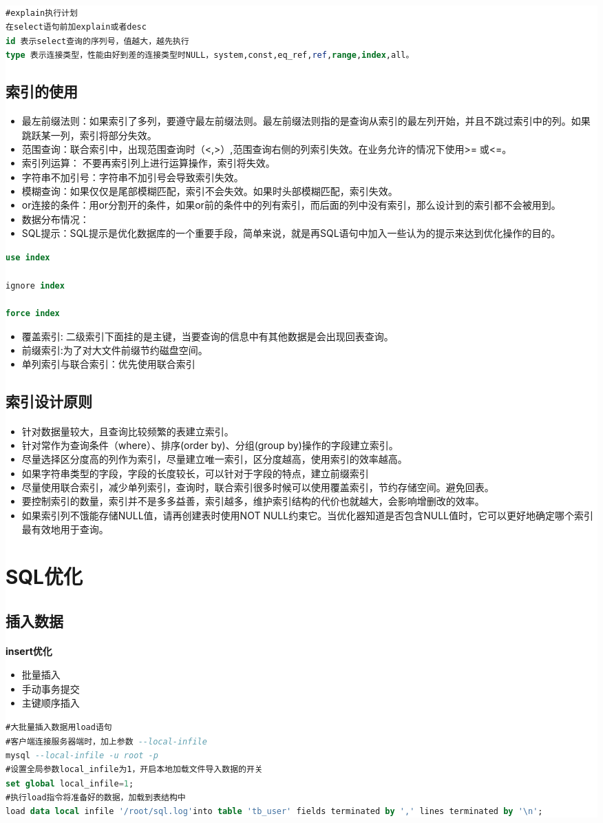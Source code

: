 ```sql
#explain执行计划
在select语句前加explain或者desc
id 表示select查询的序列号，值越大，越先执行
type 表示连接类型，性能由好到差的连接类型时NULL，system,const,eq_ref,ref,range,index,all。
```

## 索引的使用

*  最左前缀法则：如果索引了多列，要遵守最左前缀法则。最左前缀法则指的是查询从索引的最左列开始，并且不跳过索引中的列。如果跳跃某一列，索引将部分失效。
* 范围查询：联合索引中，出现范围查询时（<,>）,范围查询右侧的列索引失效。在业务允许的情况下使用>= 或<=。
* 索引列运算： 不要再索引列上进行运算操作，索引将失效。
* 字符串不加引号：字符串不加引号会导致索引失效。
* 模糊查询：如果仅仅是尾部模糊匹配，索引不会失效。如果时头部模糊匹配，索引失效。
* or连接的条件：用or分割开的条件，如果or前的条件中的列有索引，而后面的列中没有索引，那么设计到的索引都不会被用到。
* 数据分布情况：
* SQL提示：SQL提示是优化数据库的一个重要手段，简单来说，就是再SQL语句中加入一些认为的提示来达到优化操作的目的。

```sql
use index

ignore index

force index
```

* 覆盖索引: 二级索引下面挂的是主键，当要查询的信息中有其他数据是会出现回表查询。
* 前缀索引:为了对大文件前缀节约磁盘空间。
* 单列索引与联合索引：优先使用联合索引

## 索引设计原则

* 针对数据量较大，且查询比较频繁的表建立索引。
* 针对常作为查询条件（where）、排序(order by)、分组(group by)操作的字段建立索引。
* 尽量选择区分度高的列作为索引，尽量建立唯一索引，区分度越高，使用索引的效率越高。
* 如果字符串类型的字段，字段的长度较长，可以针对于字段的特点，建立前缀索引
* 尽量使用联合索引，减少单列索引，查询时，联合索引很多时候可以使用覆盖索引，节约存储空间。避免回表。
* 要控制索引的数量，索引并不是多多益善，索引越多，维护索引结构的代价也就越大，会影响增删改的效率。
* 如果索引列不饿能存储NULL值，请再创建表时使用NOT NULL约束它。当优化器知道是否包含NULL值时，它可以更好地确定哪个索引最有效地用于查询。

# SQL优化

## 插入数据

  **insert优化**

* 批量插入
* 手动事务提交
* 主键顺序插入

```sql
#大批量插入数据用load语句
#客户端连接服务器端时，加上参数 --local-infile
mysql --local-infile -u root -p
#设置全局参数local_infile为1，开启本地加载文件导入数据的开关
set global local_infile=1;
#执行load指令将准备好的数据，加载到表结构中
load data local infile '/root/sql.log'into table 'tb_user' fields terminated by ',' lines terminated by '\n';
```
